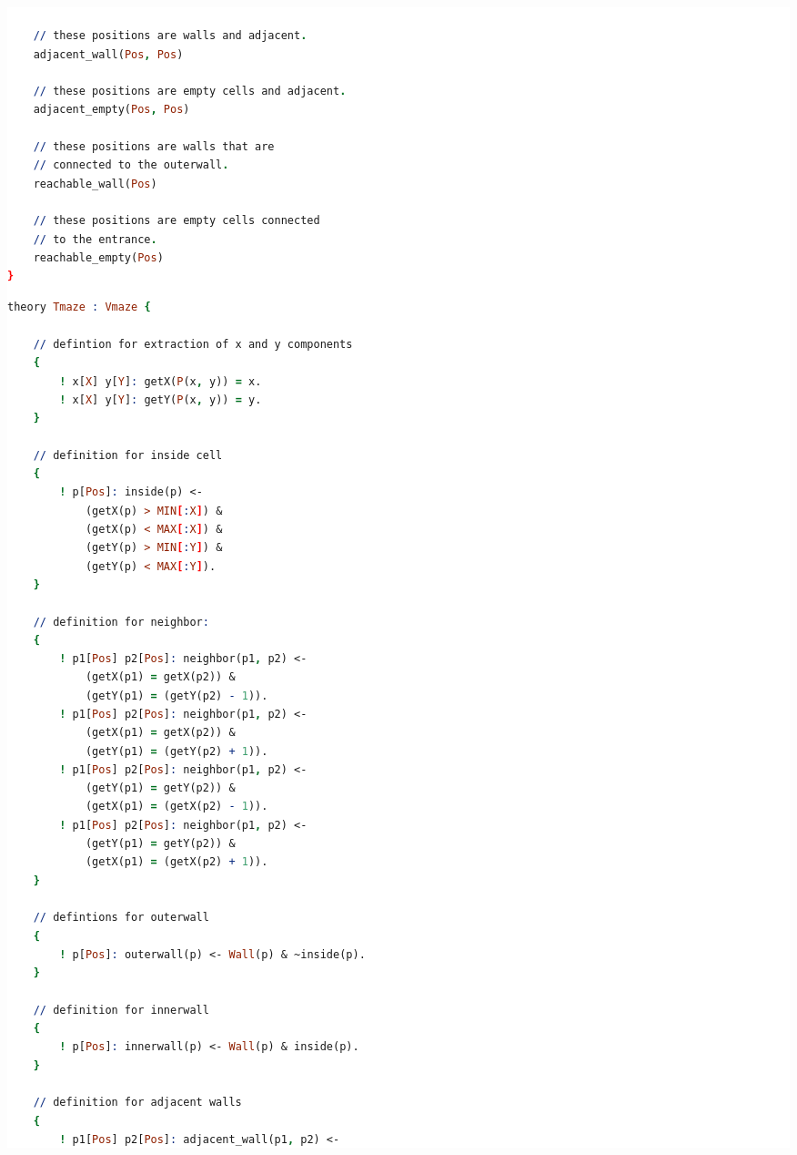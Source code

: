 ```prolog
    
    // these positions are walls and adjacent.
    adjacent_wall(Pos, Pos) 
    
    // these positions are empty cells and adjacent.
    adjacent_empty(Pos, Pos)

    // these positions are walls that are 
    // connected to the outerwall.
    reachable_wall(Pos)
    
    // these positions are empty cells connected
    // to the entrance.
    reachable_empty(Pos) 
}
```

```prolog
theory Tmaze : Vmaze {

    // defintion for extraction of x and y components
    {
        ! x[X] y[Y]: getX(P(x, y)) = x.
        ! x[X] y[Y]: getY(P(x, y)) = y.
    }

    // definition for inside cell
    {
        ! p[Pos]: inside(p) <- 
            (getX(p) > MIN[:X]) & 
            (getX(p) < MAX[:X]) & 
            (getY(p) > MIN[:Y]) & 
            (getY(p) < MAX[:Y]). 
    }
    
    // definition for neighbor:
    {
        ! p1[Pos] p2[Pos]: neighbor(p1, p2) <- 
            (getX(p1) = getX(p2)) &
            (getY(p1) = (getY(p2) - 1)).
        ! p1[Pos] p2[Pos]: neighbor(p1, p2) <- 
            (getX(p1) = getX(p2)) & 
            (getY(p1) = (getY(p2) + 1)).
        ! p1[Pos] p2[Pos]: neighbor(p1, p2) <- 
            (getY(p1) = getY(p2)) & 
            (getX(p1) = (getX(p2) - 1)).
        ! p1[Pos] p2[Pos]: neighbor(p1, p2) <- 
            (getY(p1) = getY(p2)) & 
            (getX(p1) = (getX(p2) + 1)).
    }
    
    // defintions for outerwall
    {
        ! p[Pos]: outerwall(p) <- Wall(p) & ~inside(p).
    }
    
    // definition for innerwall
    {
        ! p[Pos]: innerwall(p) <- Wall(p) & inside(p).
    }
    
    // definition for adjacent walls
    {
        ! p1[Pos] p2[Pos]: adjacent_wall(p1, p2) <- 
```